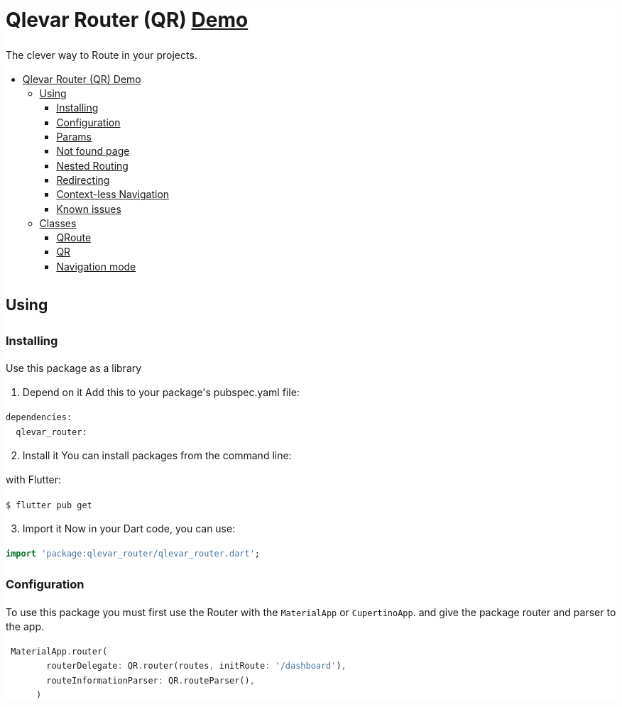 # Qlevar Router (QR) [Demo](http://routerexample.qlevar.de)

The clever way to Route in your projects.

- [Qlevar Router (QR) Demo](#qlevar-router-qr-demo)
  - [Using](#using)
    - [Installing](#installing)
    - [Configuration](#configuration)
    - [Params](#params)
    - [Not found page](#not-found-page)
    - [Nested Routing](#nested-routing)
    - [Redirecting](#redirecting)
    - [Context-less Navigation](#context-less-navigation)
    - [Known issues](#known-issues)
  - [Classes](#classes)
    - [QRoute](#qroute)
    - [QR](#qr)
    - [Navigation mode](#navigation-mode)

## Using

### Installing

Use this package as a library
1. Depend on it
Add this to your package's pubspec.yaml file:
``` 
dependencies:
  qlevar_router:
```   
2. Install it
You can install packages from the command line:

with Flutter:
``` 
$ flutter pub get
``` 

3. Import it
Now in your Dart code, you can use:

```dart
import 'package:qlevar_router/qlevar_router.dart';
```

### Configuration

To use this package you must first use the Router with the `MaterialApp` or `CupertinoApp`. and give the package router and parser to the app.

```dart
 MaterialApp.router(
        routerDelegate: QR.router(routes, initRoute: '/dashboard'),
        routeInformationParser: QR.routeParser(),
      )
```
